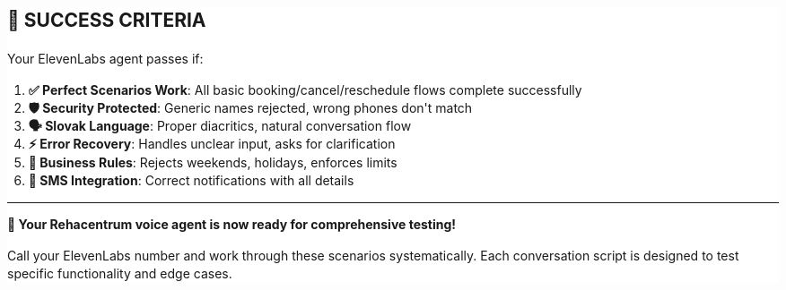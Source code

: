 
## 🎯 SUCCESS CRITERIA

Your ElevenLabs agent passes if:

1. **✅ Perfect Scenarios Work**: All basic booking/cancel/reschedule flows complete successfully
2. **🛡️ Security Protected**: Generic names rejected, wrong phones don't match
3. **🗣️ Slovak Language**: Proper diacritics, natural conversation flow
4. **⚡ Error Recovery**: Handles unclear input, asks for clarification
5. **📅 Business Rules**: Rejects weekends, holidays, enforces limits
6. **📱 SMS Integration**: Correct notifications with all details

---

**🎉 Your Rehacentrum voice agent is now ready for comprehensive testing!** 

Call your ElevenLabs number and work through these scenarios systematically. Each conversation script is designed to test specific functionality and edge cases.